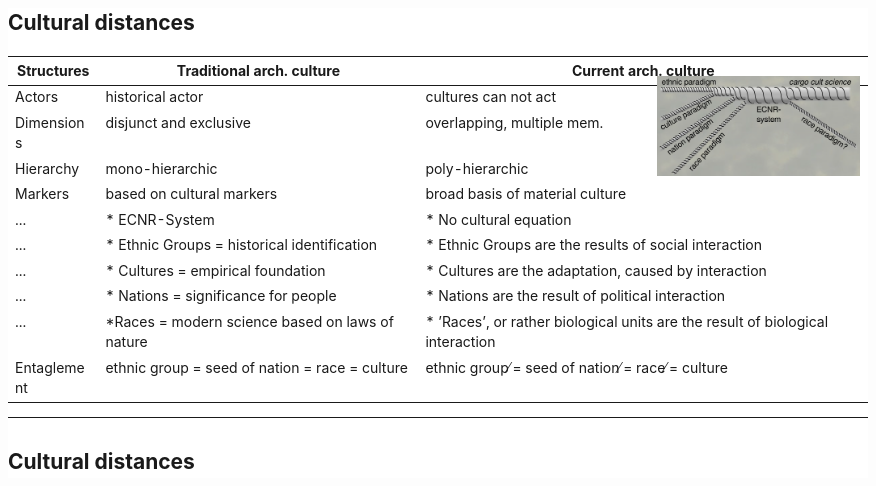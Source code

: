 
## Cultural distances

Structures|**Traditional arch. culture**|**Current arch. culture**
----|----|----
Actors|historical actor|cultures can not act
Dimensions|disjunct and exclusive|overlapping, multiple mem.
Hierarchy|mono-hierarchic|poly-hierarchic
Markers|based on cultural markers |broad basis of material culture
...|* ECNR-System| * No cultural equation
...|* Ethnic Groups = historical identification| * Ethnic Groups are the results of social interaction
...|* Cultures = empirical foundation| * Cultures are the adaptation, caused by interaction
...|* Nations = significance for people| * Nations are the result of political interaction
...|*Races = modern science based on laws of nature| * ’Races’, or rather biological units are the result of biological interaction
Entaglement|ethnic group = seed of nation = race = culture|ethnic group ̸= seed of nation ̸= race ̸= culture

<div style='position:absolute;top:5%;right:5%'>
    <img  height="100" width="275" src='assets/img/pic11.png' />
</div>

--- 

## Cultural distances


<div style='position:absolute;bottom:30%;right:10%'>